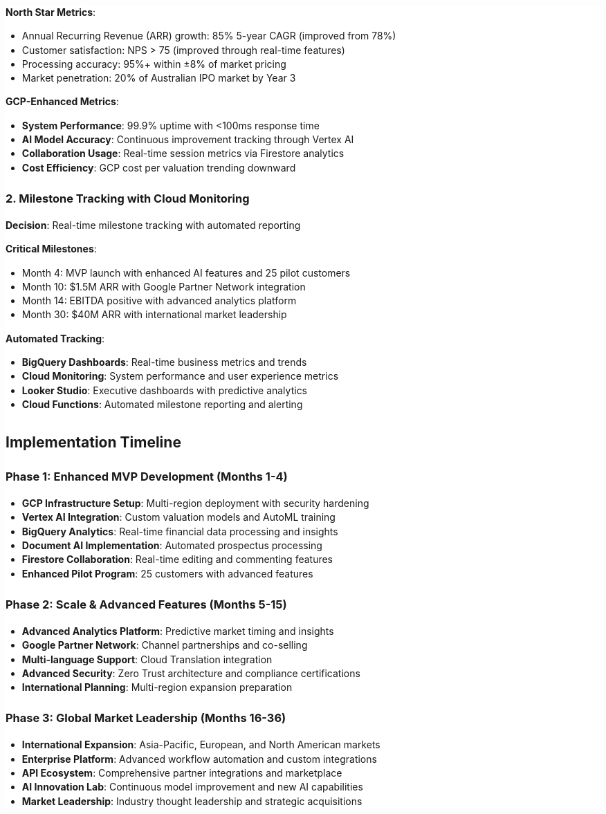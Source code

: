 **North Star Metrics**:
- Annual Recurring Revenue (ARR) growth: 85% 5-year CAGR (improved from 78%)
- Customer satisfaction: NPS > 75 (improved through real-time features)
- Processing accuracy: 95%+ within ±8% of market pricing
- Market penetration: 20% of Australian IPO market by Year 3

**GCP-Enhanced Metrics**:
- **System Performance**: 99.9% uptime with <100ms response time
- **AI Model Accuracy**: Continuous improvement tracking through Vertex AI
- **Collaboration Usage**: Real-time session metrics via Firestore analytics
- **Cost Efficiency**: GCP cost per valuation trending downward

### 2. Milestone Tracking with Cloud Monitoring
**Decision**: Real-time milestone tracking with automated reporting

**Critical Milestones**:
- Month 4: MVP launch with enhanced AI features and 25 pilot customers
- Month 10: $1.5M ARR with Google Partner Network integration
- Month 14: EBITDA positive with advanced analytics platform
- Month 30: $40M ARR with international market leadership

**Automated Tracking**:
- **BigQuery Dashboards**: Real-time business metrics and trends
- **Cloud Monitoring**: System performance and user experience metrics
- **Looker Studio**: Executive dashboards with predictive analytics
- **Cloud Functions**: Automated milestone reporting and alerting

## Implementation Timeline

### Phase 1: Enhanced MVP Development (Months 1-4)
- **GCP Infrastructure Setup**: Multi-region deployment with security hardening
- **Vertex AI Integration**: Custom valuation models and AutoML training
- **BigQuery Analytics**: Real-time financial data processing and insights
- **Document AI Implementation**: Automated prospectus processing
- **Firestore Collaboration**: Real-time editing and commenting features
- **Enhanced Pilot Program**: 25 customers with advanced features

### Phase 2: Scale & Advanced Features (Months 5-15)
- **Advanced Analytics Platform**: Predictive market timing and insights
- **Google Partner Network**: Channel partnerships and co-selling
- **Multi-language Support**: Cloud Translation integration
- **Advanced Security**: Zero Trust architecture and compliance certifications
- **International Planning**: Multi-region expansion preparation

### Phase 3: Global Market Leadership (Months 16-36)
- **International Expansion**: Asia-Pacific, European, and North American markets
- **Enterprise Platform**: Advanced workflow automation and custom integrations
- **API Ecosystem**: Comprehensive partner integrations and marketplace
- **AI Innovation Lab**: Continuous model improvement and new AI capabilities
- **Market Leadership**: Industry thought leadership and strategic acquisitions
